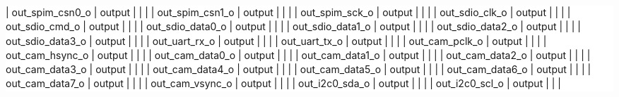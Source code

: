 | out_spim_csn0_o    | output    |             |                                                                                                                                                                                                        |
| out_spim_csn1_o    | output    |             |                                                                                                                                                                                                        |
| out_spim_sck_o     | output    |             |                                                                                                                                                                                                        |
| out_sdio_clk_o     | output    |             |                                                                                                                                                                                                        |
| out_sdio_cmd_o     | output    |             |                                                                                                                                                                                                        |
| out_sdio_data0_o   | output    |             |                                                                                                                                                                                                        |
| out_sdio_data1_o   | output    |             |                                                                                                                                                                                                        |
| out_sdio_data2_o   | output    |             |                                                                                                                                                                                                        |
| out_sdio_data3_o   | output    |             |                                                                                                                                                                                                        |
| out_uart_rx_o      | output    |             |                                                                                                                                                                                                        |
| out_uart_tx_o      | output    |             |                                                                                                                                                                                                        |
| out_cam_pclk_o     | output    |             |                                                                                                                                                                                                        |
| out_cam_hsync_o    | output    |             |                                                                                                                                                                                                        |
| out_cam_data0_o    | output    |             |                                                                                                                                                                                                        |
| out_cam_data1_o    | output    |             |                                                                                                                                                                                                        |
| out_cam_data2_o    | output    |             |                                                                                                                                                                                                        |
| out_cam_data3_o    | output    |             |                                                                                                                                                                                                        |
| out_cam_data4_o    | output    |             |                                                                                                                                                                                                        |
| out_cam_data5_o    | output    |             |                                                                                                                                                                                                        |
| out_cam_data6_o    | output    |             |                                                                                                                                                                                                        |
| out_cam_data7_o    | output    |             |                                                                                                                                                                                                        |
| out_cam_vsync_o    | output    |             |                                                                                                                                                                                                        |
| out_i2c0_sda_o     | output    |             |                                                                                                                                                                                                        |
| out_i2c0_scl_o     | output    |             |                                                                                                                                                                                                        |